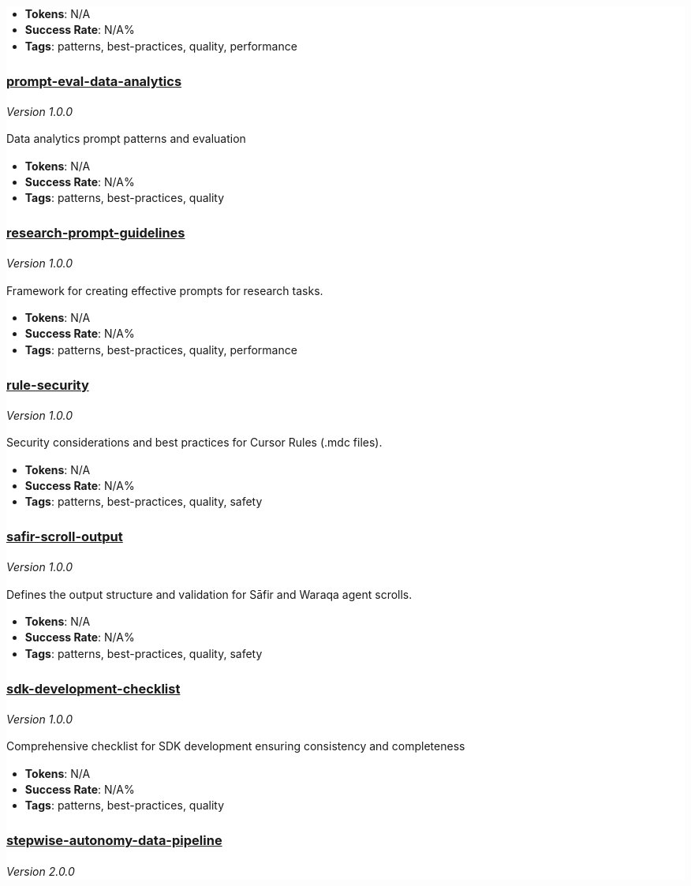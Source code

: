 - **Tokens**: N/A
- **Success Rate**: N/A%
- **Tags**: patterns, best-practices, quality, performance

### [prompt-eval-data-analytics](../rules/prompt-eval-data-analytics.md)
*Version 1.0.0*

Data analytics prompt patterns and evaluation

- **Tokens**: N/A
- **Success Rate**: N/A%
- **Tags**: patterns, best-practices, quality

### [research-prompt-guidelines](../rules/research-prompt-guidelines.md)
*Version 1.0.0*

Framework for creating effective prompts for research tasks.

- **Tokens**: N/A
- **Success Rate**: N/A%
- **Tags**: patterns, best-practices, quality, performance

### [rule-security](../rules/rule-security.md)
*Version 1.0.0*

Security considerations and best practices for Cursor Rules (.mdc files).

- **Tokens**: N/A
- **Success Rate**: N/A%
- **Tags**: patterns, best-practices, quality, safety

### [safir-scroll-output](../rules/safir-scroll-output.md)
*Version 1.0.0*

Defines the output structure and validation for Sāfir and Waraqa agent scrolls.

- **Tokens**: N/A
- **Success Rate**: N/A%
- **Tags**: patterns, best-practices, quality, safety

### [sdk-development-checklist](../rules/sdk-development-checklist.md)
*Version 1.0.0*

Comprehensive checklist for SDK development ensuring consistency and completeness

- **Tokens**: N/A
- **Success Rate**: N/A%
- **Tags**: patterns, best-practices, quality

### [stepwise-autonomy-data-pipeline](../rules/stepwise-autonomy-data-pipeline.md)
*Version 2.0.0*
